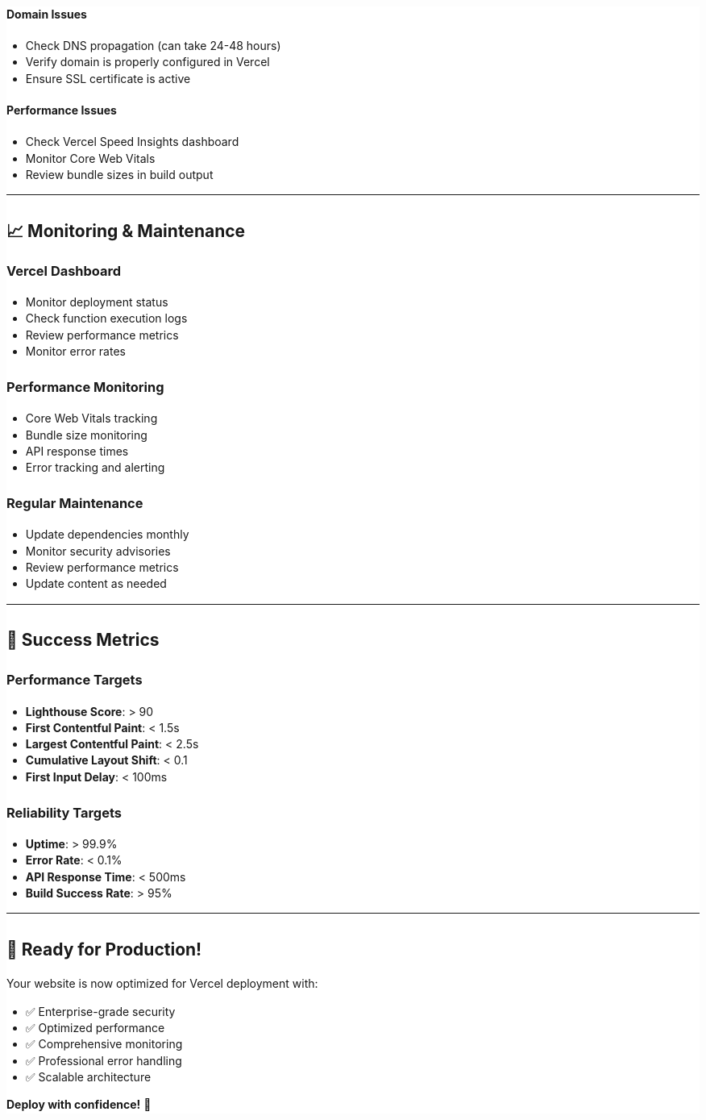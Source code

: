 #### **Domain Issues**
- Check DNS propagation (can take 24-48 hours)
- Verify domain is properly configured in Vercel
- Ensure SSL certificate is active

#### **Performance Issues**
- Check Vercel Speed Insights dashboard
- Monitor Core Web Vitals
- Review bundle sizes in build output

---

## 📈 **Monitoring & Maintenance**

### **Vercel Dashboard**
- Monitor deployment status
- Check function execution logs
- Review performance metrics
- Monitor error rates

### **Performance Monitoring**
- Core Web Vitals tracking
- Bundle size monitoring
- API response times
- Error tracking and alerting

### **Regular Maintenance**
- Update dependencies monthly
- Monitor security advisories
- Review performance metrics
- Update content as needed

---

## 🎯 **Success Metrics**

### **Performance Targets**
- **Lighthouse Score**: > 90
- **First Contentful Paint**: < 1.5s
- **Largest Contentful Paint**: < 2.5s
- **Cumulative Layout Shift**: < 0.1
- **First Input Delay**: < 100ms

### **Reliability Targets**
- **Uptime**: > 99.9%
- **Error Rate**: < 0.1%
- **API Response Time**: < 500ms
- **Build Success Rate**: > 95%

---

## 🚀 **Ready for Production!**

Your website is now optimized for Vercel deployment with:
- ✅ Enterprise-grade security
- ✅ Optimized performance
- ✅ Comprehensive monitoring
- ✅ Professional error handling
- ✅ Scalable architecture

**Deploy with confidence!** 🎉
